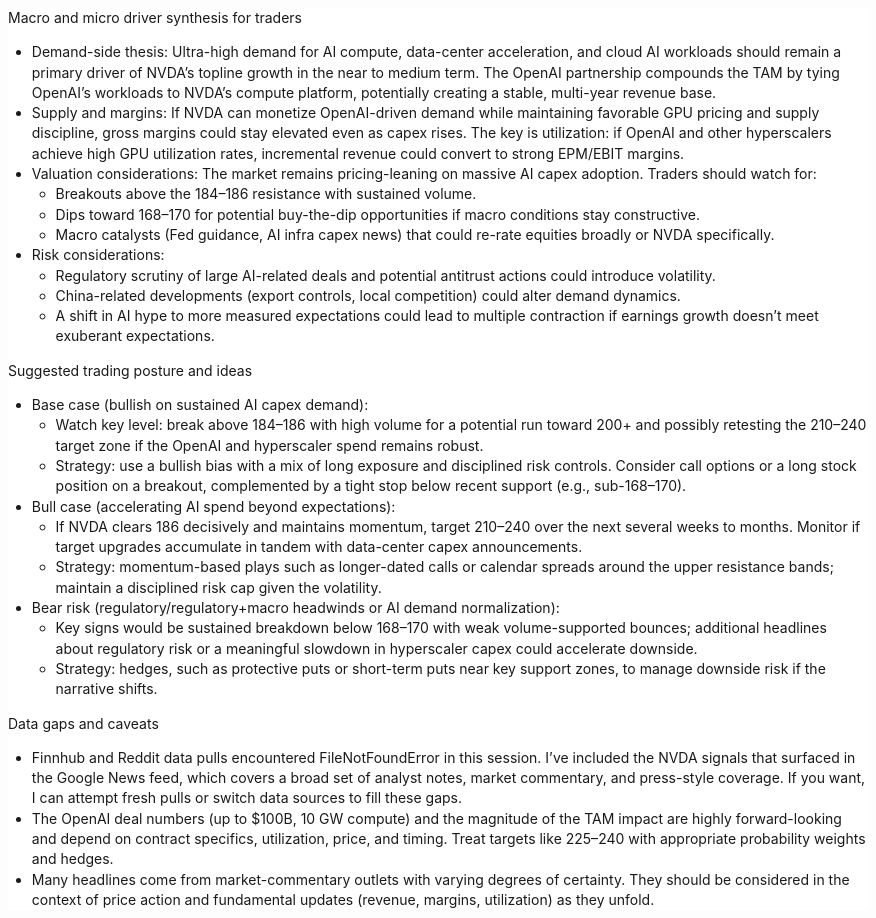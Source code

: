 Macro and micro driver synthesis for traders
- Demand-side thesis: Ultra-high demand for AI compute, data-center acceleration, and cloud AI workloads should remain a primary driver of NVDA’s topline growth in the near to medium term. The OpenAI partnership compounds the TAM by tying OpenAI’s workloads to NVDA’s compute platform, potentially creating a stable, multi-year revenue base.
- Supply and margins: If NVDA can monetize OpenAI-driven demand while maintaining favorable GPU pricing and supply discipline, gross margins could stay elevated even as capex rises. The key is utilization: if OpenAI and other hyperscalers achieve high GPU utilization rates, incremental revenue could convert to strong EPM/EBIT margins.
- Valuation considerations: The market remains pricing-leaning on massive AI capex adoption. Traders should watch for:
  - Breakouts above the $184–$186 resistance with sustained volume.
  - Dips toward $168–$170 for potential buy-the-dip opportunities if macro conditions stay constructive.
  - Macro catalysts (Fed guidance, AI infra capex news) that could re-rate equities broadly or NVDA specifically.
- Risk considerations:
  - Regulatory scrutiny of large AI-related deals and potential antitrust actions could introduce volatility.
  - China-related developments (export controls, local competition) could alter demand dynamics.
  - A shift in AI hype to more measured expectations could lead to multiple contraction if earnings growth doesn’t meet exuberant expectations.

Suggested trading posture and ideas
- Base case (bullish on sustained AI capex demand):
  - Watch key level: break above 184–186 with high volume for a potential run toward 200+ and possibly retesting the 210–240 target zone if the OpenAI and hyperscaler spend remains robust.
  - Strategy: use a bullish bias with a mix of long exposure and disciplined risk controls. Consider call options or a long stock position on a breakout, complemented by a tight stop below recent support (e.g., sub-168–170).
- Bull case (accelerating AI spend beyond expectations):
  - If NVDA clears 186 decisively and maintains momentum, target 210–240 over the next several weeks to months. Monitor if target upgrades accumulate in tandem with data-center capex announcements.
  - Strategy: momentum-based plays such as longer-dated calls or calendar spreads around the upper resistance bands; maintain a disciplined risk cap given the volatility.
- Bear risk (regulatory/regulatory+macro headwinds or AI demand normalization):
  - Key signs would be sustained breakdown below 168–170 with weak volume-supported bounces; additional headlines about regulatory risk or a meaningful slowdown in hyperscaler capex could accelerate downside.
  - Strategy: hedges, such as protective puts or short-term puts near key support zones, to manage downside risk if the narrative shifts.

Data gaps and caveats
- Finnhub and Reddit data pulls encountered FileNotFoundError in this session. I’ve included the NVDA signals that surfaced in the Google News feed, which covers a broad set of analyst notes, market commentary, and press-style coverage. If you want, I can attempt fresh pulls or switch data sources to fill these gaps.
- The OpenAI deal numbers (up to $100B, 10 GW compute) and the magnitude of the TAM impact are highly forward-looking and depend on contract specifics, utilization, price, and timing. Treat targets like $225–$240 with appropriate probability weights and hedges.
- Many headlines come from market-commentary outlets with varying degrees of certainty. They should be considered in the context of price action and fundamental updates (revenue, margins, utilization) as they unfold.
